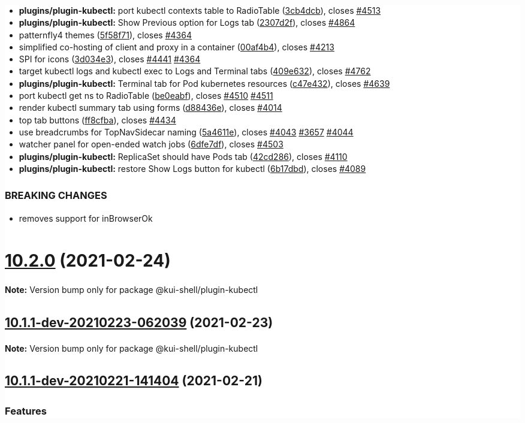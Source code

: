 - **plugins/plugin-kubectl:** port kubectl contexts table to RadioTable ([3cb4dcb](https://github.com/IBM/kui/commit/3cb4dcb)), closes [#4513](https://github.com/IBM/kui/issues/4513)
- **plugins/plugin-kubectl:** Show Previous option for Logs tab ([2307d2f](https://github.com/IBM/kui/commit/2307d2f)), closes [#4864](https://github.com/IBM/kui/issues/4864)
- patternfly4 themes ([5f58f71](https://github.com/IBM/kui/commit/5f58f71)), closes [#4364](https://github.com/IBM/kui/issues/4364)
- simplified co-hosting of client and proxy in a container ([00af4b4](https://github.com/IBM/kui/commit/00af4b4)), closes [#4213](https://github.com/IBM/kui/issues/4213)
- SPI for icons ([3d034e3](https://github.com/IBM/kui/commit/3d034e3)), closes [#4441](https://github.com/IBM/kui/issues/4441) [#4364](https://github.com/IBM/kui/issues/4364)
- target kubectl logs and kubectl exec to Logs and Terminal tabs ([409e632](https://github.com/IBM/kui/commit/409e632)), closes [#4762](https://github.com/IBM/kui/issues/4762)
- **plugins/plugin-kubectl:** Terminal tab for Pod kubernetes resources ([c47e432](https://github.com/IBM/kui/commit/c47e432)), closes [#4639](https://github.com/IBM/kui/issues/4639)
- port kubectl get ns to RadioTable ([be0eabf](https://github.com/IBM/kui/commit/be0eabf)), closes [#4510](https://github.com/IBM/kui/issues/4510) [#4511](https://github.com/IBM/kui/issues/4511)
- render kubectl summary tab using forms ([d88436e](https://github.com/IBM/kui/commit/d88436e)), closes [#4014](https://github.com/IBM/kui/issues/4014)
- top tab buttons ([ff8cfba](https://github.com/IBM/kui/commit/ff8cfba)), closes [#4434](https://github.com/IBM/kui/issues/4434)
- use breadcrumbs for TopNavSidecar naming ([5a4611e](https://github.com/IBM/kui/commit/5a4611e)), closes [#4043](https://github.com/IBM/kui/issues/4043) [#3657](https://github.com/IBM/kui/issues/3657) [#4044](https://github.com/IBM/kui/issues/4044)
- watcher panel for open-ended watch jobs ([6dfe7df](https://github.com/IBM/kui/commit/6dfe7df)), closes [#4503](https://github.com/IBM/kui/issues/4503)
- **plugins/plugin-kubectl:** ReplicaSet should have Pods tab ([42cd286](https://github.com/IBM/kui/commit/42cd286)), closes [#4110](https://github.com/IBM/kui/issues/4110)
- **plugins/plugin-kubectl:** restore Show Logs button for kubectl ([6b17dbd](https://github.com/IBM/kui/commit/6b17dbd)), closes [#4089](https://github.com/IBM/kui/issues/4089)

### BREAKING CHANGES

- removes support for inBrowserOk

# [10.2.0](https://github.com/IBM/kui/compare/v10.1.1-dev-20210223-062039...v10.2.0) (2021-02-24)

**Note:** Version bump only for package @kui-shell/plugin-kubectl

## [10.1.1-dev-20210223-062039](https://github.com/IBM/kui/compare/v10.1.1-dev-20210221-141404...v10.1.1-dev-20210223-062039) (2021-02-23)

**Note:** Version bump only for package @kui-shell/plugin-kubectl

## [10.1.1-dev-20210221-141404](https://github.com/IBM/kui/compare/v10.1.1-dev-20210219-194602...v10.1.1-dev-20210221-141404) (2021-02-21)

### Features
